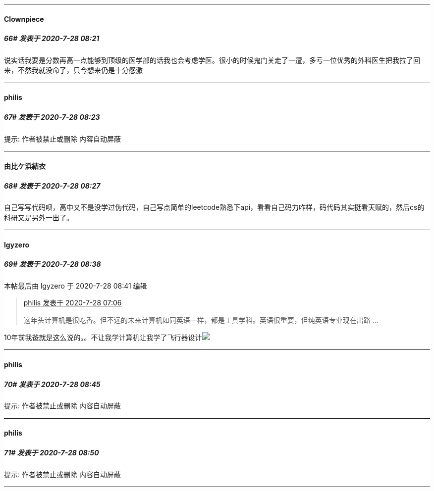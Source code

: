 
-----

####  Clownpiece  
##### 66#       发表于 2020-7-28 08:21


说实话我要是分数再高一点能够到顶级的医学部的话我也会考虑学医。很小的时候鬼门关走了一遭，多亏一位优秀的外科医生把我拉了回来，不然我就没命了，只今想来仍是十分感激


-----

####  philis  
##### 67#       发表于 2020-7-28 08:23

提示: 作者被禁止或删除 内容自动屏蔽


-----

####  由比ケ浜結衣  
##### 68#       发表于 2020-7-28 08:27


自己写写代码呗，高中又不是没学过伪代码，自己写点简单的leetcode熟悉下api，看看自己码力咋样，码代码其实挺看天赋的，然后cs的科研又是另外一出了。


-----

####  lgyzero  
##### 69#       发表于 2020-7-28 08:38


 本帖最后由 lgyzero 于 2020-7-28 08:41 编辑 
<blockquote><a href="httphttps://bbs.saraba1st.com/2b/forum.php?mod=redirect&amp;goto=findpost&amp;pid=48235093&amp;ptid=1951869" target="_blank">philis 发表于 2020-7-28 07:06</a>

这年头计算机是很吃香。但不远的未来计算机如同英语一样，都是工具学科。英语很重要，但纯英语专业现在出路 ...</blockquote>
10年前我爸就是这么说的。。不让我学计算机让我学了飞行器设计<img src="https://static.saraba1st.com/image/smiley/face2017/049.png" referrerpolicy="no-referrer">


-----

####  philis  
##### 70#       发表于 2020-7-28 08:45

提示: 作者被禁止或删除 内容自动屏蔽


-----

####  philis  
##### 71#       发表于 2020-7-28 08:50

提示: 作者被禁止或删除 内容自动屏蔽


-----
